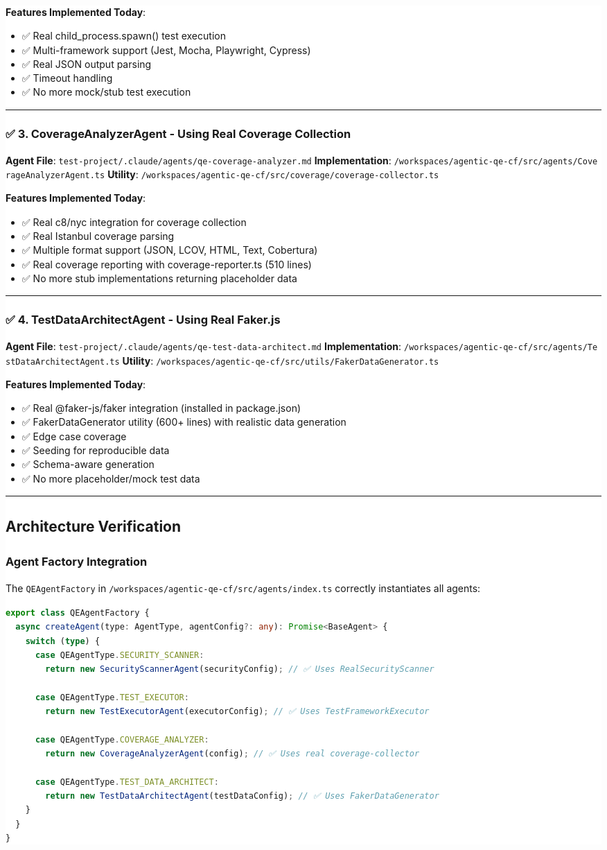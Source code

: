 **Features Implemented Today**:
- ✅ Real child_process.spawn() test execution
- ✅ Multi-framework support (Jest, Mocha, Playwright, Cypress)
- ✅ Real JSON output parsing
- ✅ Timeout handling
- ✅ No more mock/stub test execution

---

### ✅ 3. CoverageAnalyzerAgent - Using Real Coverage Collection

**Agent File**: `test-project/.claude/agents/qe-coverage-analyzer.md`
**Implementation**: `/workspaces/agentic-qe-cf/src/agents/CoverageAnalyzerAgent.ts`
**Utility**: `/workspaces/agentic-qe-cf/src/coverage/coverage-collector.ts`

**Features Implemented Today**:
- ✅ Real c8/nyc integration for coverage collection
- ✅ Real Istanbul coverage parsing
- ✅ Multiple format support (JSON, LCOV, HTML, Text, Cobertura)
- ✅ Real coverage reporting with coverage-reporter.ts (510 lines)
- ✅ No more stub implementations returning placeholder data

---

### ✅ 4. TestDataArchitectAgent - Using Real Faker.js

**Agent File**: `test-project/.claude/agents/qe-test-data-architect.md`
**Implementation**: `/workspaces/agentic-qe-cf/src/agents/TestDataArchitectAgent.ts`
**Utility**: `/workspaces/agentic-qe-cf/src/utils/FakerDataGenerator.ts`

**Features Implemented Today**:
- ✅ Real @faker-js/faker integration (installed in package.json)
- ✅ FakerDataGenerator utility (600+ lines) with realistic data generation
- ✅ Edge case coverage
- ✅ Seeding for reproducible data
- ✅ Schema-aware generation
- ✅ No more placeholder/mock test data

---

## Architecture Verification

### Agent Factory Integration

The `QEAgentFactory` in `/workspaces/agentic-qe-cf/src/agents/index.ts` correctly instantiates all agents:

```typescript
export class QEAgentFactory {
  async createAgent(type: AgentType, agentConfig?: any): Promise<BaseAgent> {
    switch (type) {
      case QEAgentType.SECURITY_SCANNER:
        return new SecurityScannerAgent(securityConfig); // ✅ Uses RealSecurityScanner

      case QEAgentType.TEST_EXECUTOR:
        return new TestExecutorAgent(executorConfig); // ✅ Uses TestFrameworkExecutor

      case QEAgentType.COVERAGE_ANALYZER:
        return new CoverageAnalyzerAgent(config); // ✅ Uses real coverage-collector

      case QEAgentType.TEST_DATA_ARCHITECT:
        return new TestDataArchitectAgent(testDataConfig); // ✅ Uses FakerDataGenerator
    }
  }
}
```